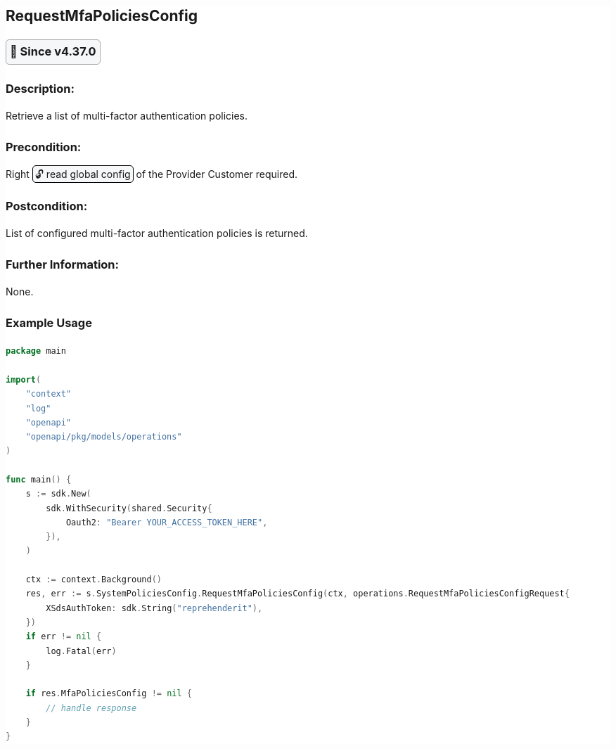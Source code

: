 ## RequestMfaPoliciesConfig

<h3 style='padding: 5px; background-color: #F6F7F8; border: 1px solid #AAA; border-radius: 5px; display: table-cell;'>&#128640; Since v4.37.0</h3>

### Description:  
Retrieve a list of multi-factor authentication policies.  

### Precondition:
Right <span style='padding: 3px; background-color: #F6F7F8; border: 1px solid #000; border-radius: 5px; display: inline;'>&#128275; read global config</span> of the Provider Customer required.

### Postcondition:
List of configured multi-factor authentication policies is returned.

### Further Information:
None.

### Example Usage

```go
package main

import(
	"context"
	"log"
	"openapi"
	"openapi/pkg/models/operations"
)

func main() {
    s := sdk.New(
        sdk.WithSecurity(shared.Security{
            Oauth2: "Bearer YOUR_ACCESS_TOKEN_HERE",
        }),
    )

    ctx := context.Background()
    res, err := s.SystemPoliciesConfig.RequestMfaPoliciesConfig(ctx, operations.RequestMfaPoliciesConfigRequest{
        XSdsAuthToken: sdk.String("reprehenderit"),
    })
    if err != nil {
        log.Fatal(err)
    }

    if res.MfaPoliciesConfig != nil {
        // handle response
    }
}
```
